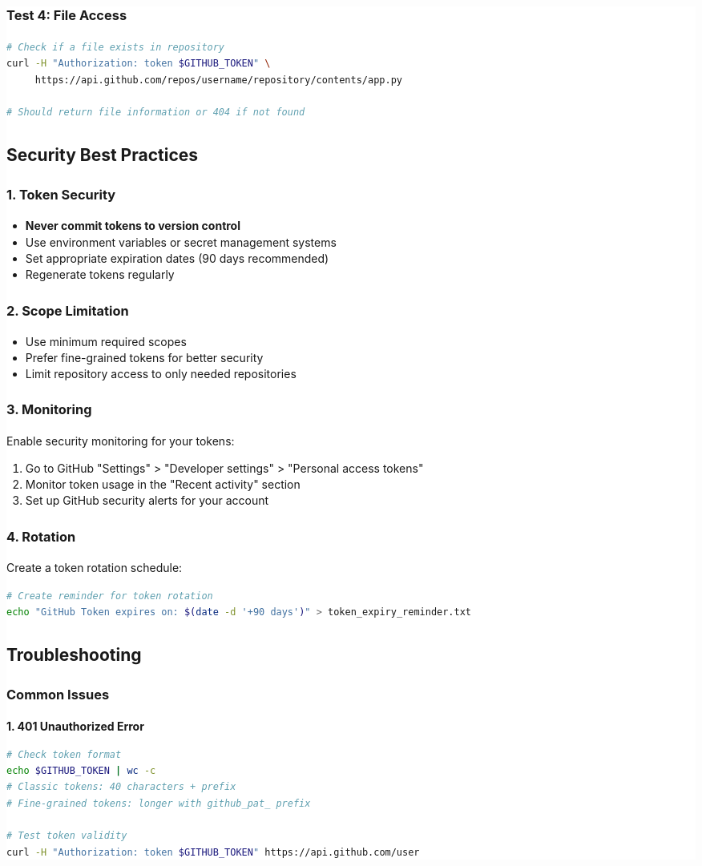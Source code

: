 ### Test 4: File Access

```bash
# Check if a file exists in repository
curl -H "Authorization: token $GITHUB_TOKEN" \
     https://api.github.com/repos/username/repository/contents/app.py

# Should return file information or 404 if not found
```

## Security Best Practices

### 1. Token Security

- **Never commit tokens to version control**
- Use environment variables or secret management systems
- Set appropriate expiration dates (90 days recommended)
- Regenerate tokens regularly

### 2. Scope Limitation

- Use minimum required scopes
- Prefer fine-grained tokens for better security
- Limit repository access to only needed repositories

### 3. Monitoring

Enable security monitoring for your tokens:

1. Go to GitHub "Settings" > "Developer settings" > "Personal access tokens"
2. Monitor token usage in the "Recent activity" section
3. Set up GitHub security alerts for your account

### 4. Rotation

Create a token rotation schedule:

```bash
# Create reminder for token rotation
echo "GitHub Token expires on: $(date -d '+90 days')" > token_expiry_reminder.txt
```

## Troubleshooting

### Common Issues

**1. 401 Unauthorized Error**
```bash
# Check token format
echo $GITHUB_TOKEN | wc -c
# Classic tokens: 40 characters + prefix
# Fine-grained tokens: longer with github_pat_ prefix

# Test token validity
curl -H "Authorization: token $GITHUB_TOKEN" https://api.github.com/user
```
